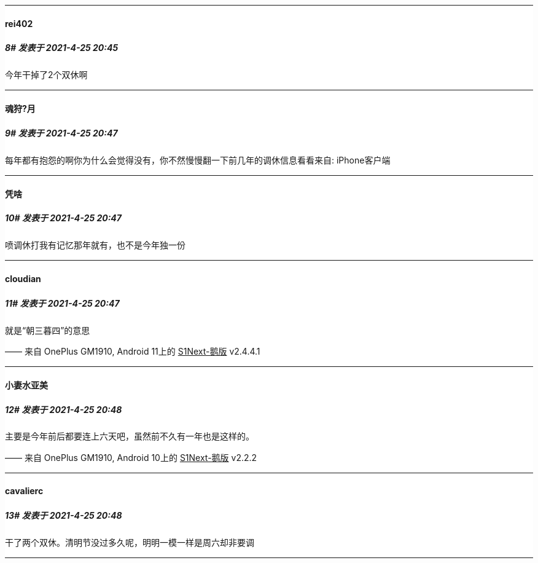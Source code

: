 
*****

####  rei402  
##### 8#       发表于 2021-4-25 20:45


今年干掉了2个双休啊


*****

####  魂狩?月  
##### 9#       发表于 2021-4-25 20:47


每年都有抱怨的啊你为什么会觉得没有，你不然慢慢翻一下前几年的调休信息看看来自: iPhone客户端


*****

####  凭啥  
##### 10#       发表于 2021-4-25 20:47


喷调休打我有记忆那年就有，也不是今年独一份


*****

####  cloudian  
##### 11#       发表于 2021-4-25 20:47


就是“朝三暮四”的意思

—— 来自 OnePlus GM1910, Android 11上的 [S1Next-鹅版](https://github.com/ykrank/S1-Next/releases) v2.4.4.1


*****

####  小妻水亚美  
##### 12#       发表于 2021-4-25 20:48


主要是今年前后都要连上六天吧，虽然前不久有一年也是这样的。

—— 来自 OnePlus GM1910, Android 10上的 [S1Next-鹅版](https://github.com/ykrank/S1-Next/releases) v2.2.2


*****

####  cavalierc  
##### 13#       发表于 2021-4-25 20:48


干了两个双休。清明节没过多久呢，明明一模一样是周六却非要调


*****
